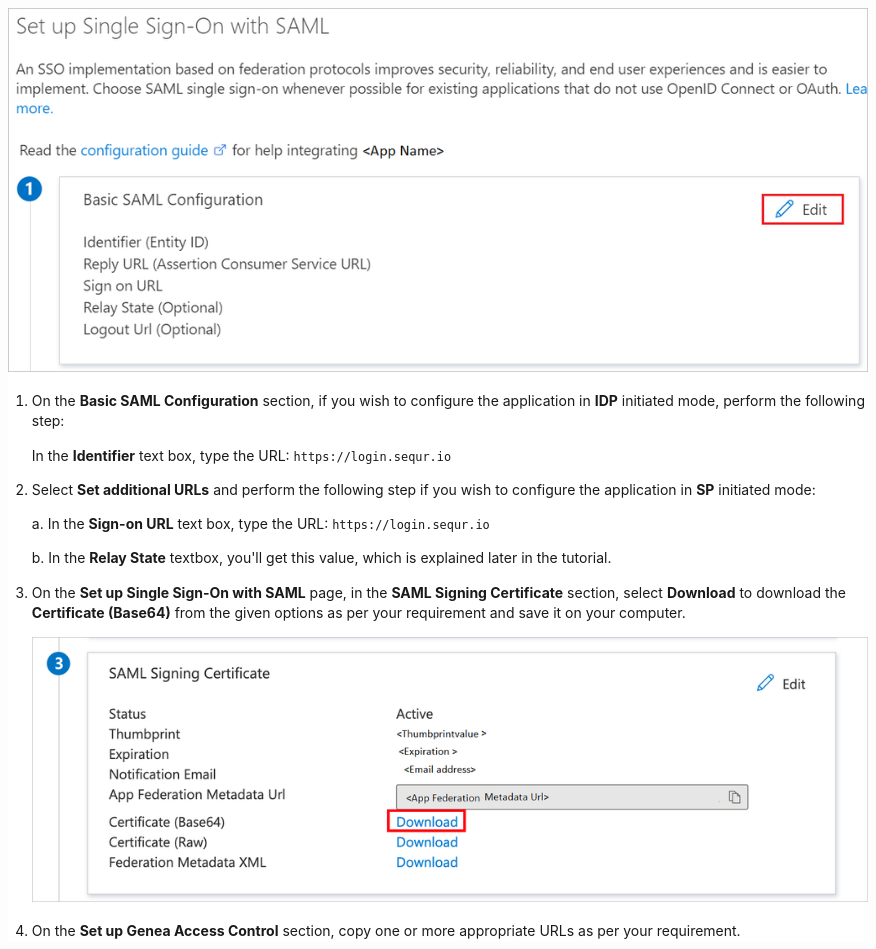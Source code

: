    ![Edit Basic SAML Configuration](common/edit-urls.png)

1. On the **Basic SAML Configuration** section, if you wish to configure the application in **IDP** initiated mode, perform the following step:

    In the **Identifier** text box, type the URL:
    `https://login.sequr.io`

5. Select **Set additional URLs** and perform the following step if you wish to configure the application in **SP** initiated mode:

    a. In the **Sign-on URL** text box, type the URL: `https://login.sequr.io`

	b. In the **Relay State** textbox, you'll get this value, which is explained later in the tutorial.

6. On the **Set up Single Sign-On with SAML** page, in the **SAML Signing Certificate** section, select **Download** to download the **Certificate (Base64)** from the given options as per your requirement and save it on your computer.

	![The Certificate download link](common/certificatebase64.png)

7. On the **Set up Genea Access Control** section, copy one or more appropriate URLs as per your requirement.
